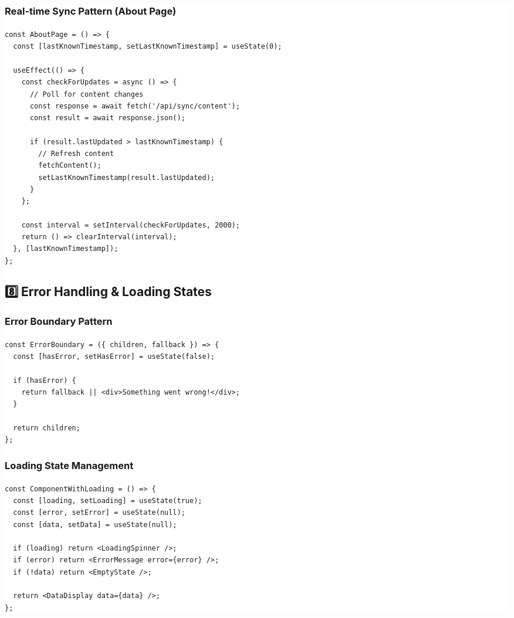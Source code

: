 ### Real-time Sync Pattern (About Page)
```tsx
const AboutPage = () => {
  const [lastKnownTimestamp, setLastKnownTimestamp] = useState(0);
  
  useEffect(() => {
    const checkForUpdates = async () => {
      // Poll for content changes
      const response = await fetch('/api/sync/content');
      const result = await response.json();
      
      if (result.lastUpdated > lastKnownTimestamp) {
        // Refresh content
        fetchContent();
        setLastKnownTimestamp(result.lastUpdated);
      }
    };
    
    const interval = setInterval(checkForUpdates, 2000);
    return () => clearInterval(interval);
  }, [lastKnownTimestamp]);
};
```

## 8️⃣ Error Handling & Loading States

### Error Boundary Pattern
```tsx
const ErrorBoundary = ({ children, fallback }) => {
  const [hasError, setHasError] = useState(false);
  
  if (hasError) {
    return fallback || <div>Something went wrong!</div>;
  }
  
  return children;
};
```

### Loading State Management
```tsx
const ComponentWithLoading = () => {
  const [loading, setLoading] = useState(true);
  const [error, setError] = useState(null);
  const [data, setData] = useState(null);
  
  if (loading) return <LoadingSpinner />;
  if (error) return <ErrorMessage error={error} />;
  if (!data) return <EmptyState />;
  
  return <DataDisplay data={data} />;
};
```
